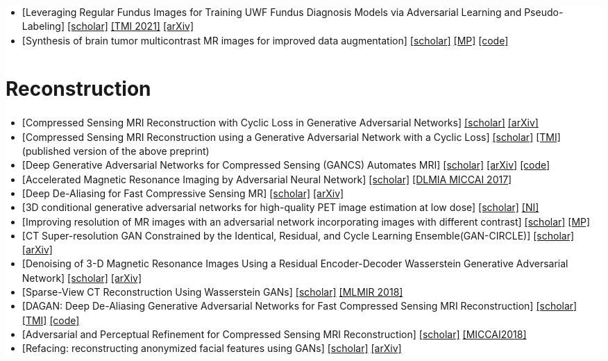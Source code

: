- [Leveraging Regular Fundus Images for Training UWF Fundus Diagnosis Models via Adversarial Learning and Pseudo-Labeling] [[scholar]](https://scholar.google.com/scholar?hl=en&as_sdt=0%2C5&q=Leveraging+Regular+Fundus+Images+for+Training+UWF+Fundus+Diagnosis+Models+via+Adversarial+Learning+and+Pseudo-Labeling&btnG=) [[TMI 2021]](https://ieeexplore.ieee.org/abstract/document/9344823/) [[arXiv]](https://arxiv.org/pdf/2011.13816)
- [Synthesis of brain tumor multicontrast MR images for improved data augmentation] [[scholar]](https://scholar.google.com/scholar?hl=en&as_sdt=0%2C5&q=Synthesis+of+brain+tumor+multicontrast+MR+images+for+improved+data+augmentation&btnG=) [[MP]](https://doi.org/10.1002/mp.14701) [[code]](https://github.com/KSH0660/BrainTumor)


# Reconstruction
- [Compressed Sensing MRI Reconstruction with Cyclic Loss in Generative Adversarial Networks] [[scholar]](https://scholar.google.ca/scholar?hl=en&as_sdt=0%2C5&q=Compressed+Sensing+MRI+Reconstruction+with+Cyclic+Loss+in+Generative+Adversarial+Networks&btnG=) [[arXiv]](https://arxiv.org/abs/1709.00753)
- [Compressed Sensing MRI Reconstruction using a Generative Adversarial Network with a Cyclic Loss] [[scholar]](https://scholar.google.ca/scholar?hl=en&as_sdt=0%2C5&q=Compressed+Sensing+MRI+Reconstruction+using+a+Generative+Adversarial+Network+with+a+Cyclic+Loss&btnG=) [[TMI]](https://ieeexplore-ieee-org.cyber.usask.ca/abstract/document/8327637/) (published version of the above preprint)
- [Deep Generative Adversarial Networks for Compressed Sensing (GANCS) Automates MRI] [[scholar]](https://scholar.google.ca/scholar?hl=en&as_sdt=0,5&q=Deep+Generative+Adversarial+Networks+for+Compressed+Sensing+(GANS)+Automated+MRI) [[arXiv]](https://arxiv.org/abs/1706.00051) [[code]](https://github.com/gongenhao/GANCS)
- [Accelerated Magnetic Resonance Imaging by Adversarial Neural Network] [[scholar]](https://scholar.google.ca/scholar?hl=en&as_sdt=0%2C5&q=Accelerated+Magnetic+Resonance+Imaging+by+Adversarial+Neural+Network&btnG=) [[DLMIA MICCAI 2017]](https://link.springer.com/chapter/10.1007/978-3-319-67558-9_4)
- [Deep De-Aliasing for Fast Compressive Sensing MR] [[scholar]](https://scholar.google.ca/scholar?hl=en&as_sdt=0%2C5&q=Deep+De-Aliasing+for+Fast+Compressive+Sensing+MR&btnG=) [[arXiv]](https://arxiv.org/abs/1705.07137)
- [3D conditional generative adversarial networks for high-quality PET image estimation at low dose] [[scholar]](https://scholar.google.ca/scholar?hl=en&as_sdt=0%2C5&q=3D+conditional+generative+adversarial+networks+for+high-quality+PET+image+estimation+at+low+dose&btnG=) [[NI]](https://www.sciencedirect.com/science/article/pii/S1053811918302507?via%3Dihub)
- [Improving resolution of MR images with an adversarial network incorporating images with different contrast] [[scholar]](https://scholar.google.ca/scholar?hl=en&as_sdt=0%2C5&q=Improving+resolution+of+MR+images+with+an+adversarial+network+incorporating+images+with+different+contrast&btnG=) [[MP]](https://aapm.onlinelibrary.wiley.com/doi/abs/10.1002/mp.12945)
- [CT Super-resolution GAN Constrained by the Identical, Residual, and Cycle Learning Ensemble(GAN-CIRCLE)] [[scholar]](https://scholar.google.ca/scholar?hl=en&as_sdt=0%2C5&q=CT+Super-resolution+GAN+Constrained+by+the+Identical%2C+Residual%2C+and+Cycle+Learning+Ensemble+%28GAN-CIRCLE%29&btnG=) [[arXiv]](https://arxiv.org/abs/1808.04256)
- [Denoising of 3-D Magnetic Resonance Images Using a Residual Encoder-Decoder Wasserstein Generative Adversarial Network] [[scholar]](https://scholar.google.ca/scholar?hl=en&as_sdt=0%2C5&q=Denoising+of+3-D+Magnetic+Resonance+Images+Using+a+Residual+Encoder-Decoder+Wasserstein+Generative+Adversarial+Network&btnG=) [[arXiv]](https://arxiv.org/abs/1808.03941)
- [Sparse-View CT Reconstruction Using Wasserstein GANs] [[scholar]](https://scholar.google.ca/scholar?hl=en&as_sdt=0%2C5&as_vis=1&q=Sparse-View+CT+Reconstruction+Using+Wasserstein+GANs&btnG=) [[MLMIR 2018]](https://link.springer.com/chapter/10.1007/978-3-030-00129-2_9)
- [DAGAN: Deep De-Aliasing Generative Adversarial Networks for Fast Compressed Sensing MRI Reconstruction] [[scholar]](https://scholar.google.ca/scholar?hl=en&as_sdt=0%2C5&q=Dagan%3A+Deep+de-aliasing+generative+adversarial+networks+for+fast+compressed+sensing+mri+reconstruction&btnG=) [[TMI]](https://ieeexplore.ieee.org/document/8233175/) [[code]](https://github.com/nebulaV/DAGAN)
- [Adversarial and Perceptual Refinement for Compressed Sensing MRI Reconstruction] [[scholar]](https://scholar.google.ca/scholar?hl=en&as_sdt=0%2C5&q=Adversarial+and+Perceptual+Refinement+for+Compressed+Sensing+MRI+Reconstruction&btnG=) [[MICCAI2018]](https://link.springer.com/chapter/10.1007/978-3-030-00928-1_27)
- [Refacing: reconstructing anonymized facial features using GANs]   [[scholar]](https://scholar.google.se/scholar?hl=sv&as_sdt=0%2C5&q=refacing%3A+reconstructing+anonymized+facial+features+using+gans&btnG=)  [[arXiv]](https://arxiv.org/abs/1810.06455)